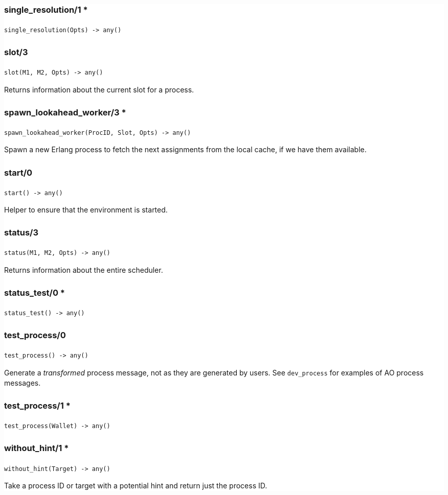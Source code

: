 <a name="single_resolution-1"></a>

### single_resolution/1 *

`single_resolution(Opts) -> any()`

<a name="slot-3"></a>

### slot/3

`slot(M1, M2, Opts) -> any()`

Returns information about the current slot for a process.

<a name="spawn_lookahead_worker-3"></a>

### spawn_lookahead_worker/3 *

`spawn_lookahead_worker(ProcID, Slot, Opts) -> any()`

Spawn a new Erlang process to fetch the next assignments from the local
cache, if we have them available.

<a name="start-0"></a>

### start/0

`start() -> any()`

Helper to ensure that the environment is started.

<a name="status-3"></a>

### status/3

`status(M1, M2, Opts) -> any()`

Returns information about the entire scheduler.

<a name="status_test-0"></a>

### status_test/0 *

`status_test() -> any()`

<a name="test_process-0"></a>

### test_process/0

`test_process() -> any()`

Generate a _transformed_ process message, not as they are generated
by users. See `dev_process` for examples of AO process messages.

<a name="test_process-1"></a>

### test_process/1 *

`test_process(Wallet) -> any()`

<a name="without_hint-1"></a>

### without_hint/1 *

`without_hint(Target) -> any()`

Take a process ID or target with a potential hint and return just the
process ID.

